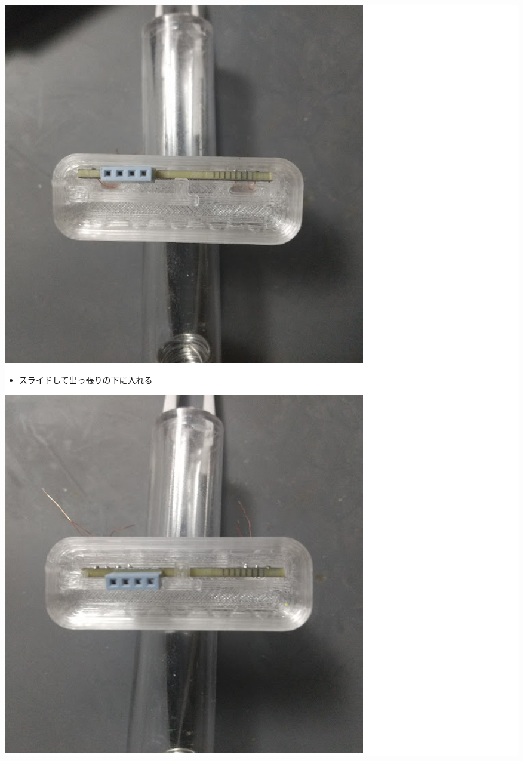  <img src="doc/image/set1.png" width=600>

 - スライドして出っ張りの下に入れる  
  <img src="doc/image/set2.png" width=600>
